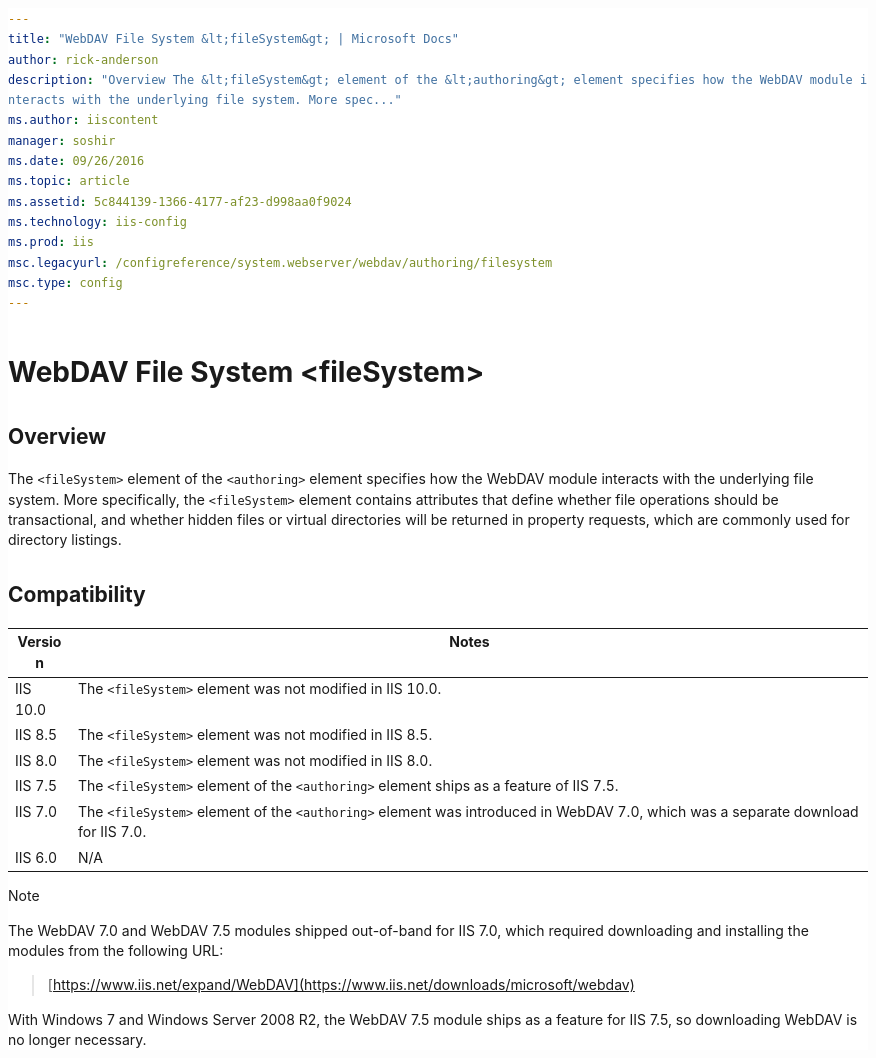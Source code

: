 ```yaml
---
title: "WebDAV File System &lt;fileSystem&gt; | Microsoft Docs"
author: rick-anderson
description: "Overview The &lt;fileSystem&gt; element of the &lt;authoring&gt; element specifies how the WebDAV module interacts with the underlying file system. More spec..."
ms.author: iiscontent
manager: soshir
ms.date: 09/26/2016
ms.topic: article
ms.assetid: 5c844139-1366-4177-af23-d998aa0f9024
ms.technology: iis-config
ms.prod: iis
msc.legacyurl: /configreference/system.webserver/webdav/authoring/filesystem
msc.type: config
---
```

WebDAV File System &lt;fileSystem&gt;
====================
<a id="001"></a>
## Overview

The `<fileSystem>` element of the `<authoring>` element specifies how the WebDAV module interacts with the underlying file system. More specifically, the `<fileSystem>` element contains attributes that define whether file operations should be transactional, and whether hidden files or virtual directories will be returned in property requests, which are commonly used for directory listings.

<a id="002"></a>
## Compatibility

| Version | Notes |
| --- | --- |
| IIS 10.0 | The `<fileSystem>` element was not modified in IIS 10.0. |
| IIS 8.5 | The `<fileSystem>` element was not modified in IIS 8.5. |
| IIS 8.0 | The `<fileSystem>` element was not modified in IIS 8.0. |
| IIS 7.5 | The `<fileSystem>` element of the `<authoring>` element ships as a feature of IIS 7.5. |
| IIS 7.0 | The `<fileSystem>` element of the `<authoring>` element was introduced in WebDAV 7.0, which was a separate download for IIS 7.0. |
| IIS 6.0 | N/A |

> [!NOTE]
> The WebDAV 7.0 and WebDAV 7.5 modules shipped out-of-band for IIS 7.0, which required downloading and installing the modules from the following URL:

> [https://www.iis.net/expand/WebDAV](https://www.iis.net/downloads/microsoft/webdav)


With Windows 7 and Windows Server 2008 R2, the WebDAV 7.5 module ships as a feature for IIS 7.5, so downloading WebDAV is no longer necessary.
